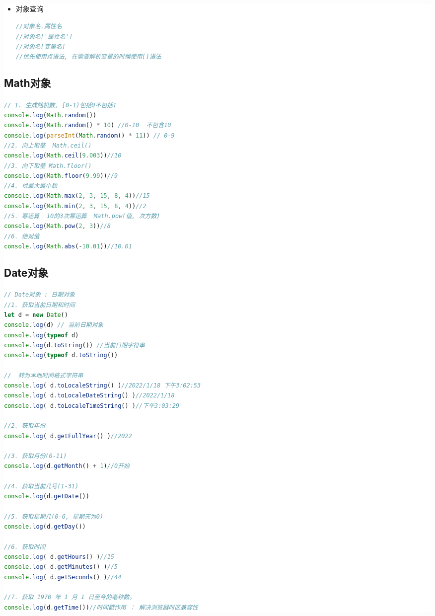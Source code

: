 * 对象查询

  ```js
  //对象名.属性名
  //对象名['属性名']
  //对象名[变量名]
  //优先使用点语法, 在需要解析变量的时候使用[]语法
  ```

## Math对象

```js
// 1. 生成随机数, [0-1)包括0不包括1
console.log(Math.random())
console.log(Math.random() * 10) //0-10  不包含10
console.log(parseInt(Math.random() * 11)) // 0-9
//2. 向上取整  Math.ceil()
console.log(Math.ceil(9.003))//10
//3. 向下取整 Math.floor()
console.log(Math.floor(9.99))//9
//4. 找最大最小数
console.log(Math.max(2, 3, 15, 8, 4))//15
console.log(Math.min(2, 3, 15, 8, 4))//2
//5. 幂运算  10的3次幂运算  Math.pow(值, 次方数)
console.log(Math.pow(2, 3))//8
//6. 绝对值
console.log(Math.abs(-10.01))//10.01
```

## Date对象

```js
// Date对象 : 日期对象
//1. 获取当前日期和时间
let d = new Date()
console.log(d) // 当前日期对象
console.log(typeof d)
console.log(d.toString()) //当前日期字符串
console.log(typeof d.toString())

//  转为本地时间格式字符串
console.log( d.toLocaleString() )//2022/1/18 下午3:02:53
console.log( d.toLocaleDateString() )//2022/1/18
console.log( d.toLocaleTimeString() )//下午3:03:29

//2. 获取年份
console.log( d.getFullYear() )//2022

//3. 获取月份(0-11)
console.log(d.getMonth() + 1)//0开始

//4. 获取当前几号(1-31)
console.log(d.getDate())

//5. 获取星期几(0-6, 星期天为0)
console.log(d.getDay())

//6. 获取时间
console.log( d.getHours() )//15
console.log( d.getMinutes() )//5
console.log( d.getSeconds() )//44

//7. 获取 1970 年 1 月 1 日至今的毫秒数。
console.log(d.getTime())//时间戳作用 ： 解决浏览器时区兼容性
```